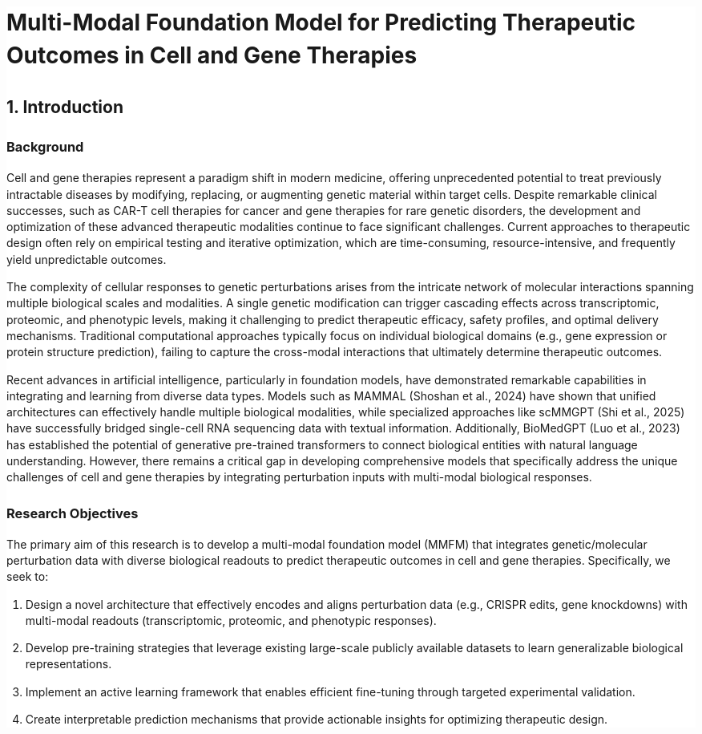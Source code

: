 # Multi-Modal Foundation Model for Predicting Therapeutic Outcomes in Cell and Gene Therapies

## 1. Introduction

### Background

Cell and gene therapies represent a paradigm shift in modern medicine, offering unprecedented potential to treat previously intractable diseases by modifying, replacing, or augmenting genetic material within target cells. Despite remarkable clinical successes, such as CAR-T cell therapies for cancer and gene therapies for rare genetic disorders, the development and optimization of these advanced therapeutic modalities continue to face significant challenges. Current approaches to therapeutic design often rely on empirical testing and iterative optimization, which are time-consuming, resource-intensive, and frequently yield unpredictable outcomes.

The complexity of cellular responses to genetic perturbations arises from the intricate network of molecular interactions spanning multiple biological scales and modalities. A single genetic modification can trigger cascading effects across transcriptomic, proteomic, and phenotypic levels, making it challenging to predict therapeutic efficacy, safety profiles, and optimal delivery mechanisms. Traditional computational approaches typically focus on individual biological domains (e.g., gene expression or protein structure prediction), failing to capture the cross-modal interactions that ultimately determine therapeutic outcomes.

Recent advances in artificial intelligence, particularly in foundation models, have demonstrated remarkable capabilities in integrating and learning from diverse data types. Models such as MAMMAL (Shoshan et al., 2024) have shown that unified architectures can effectively handle multiple biological modalities, while specialized approaches like scMMGPT (Shi et al., 2025) have successfully bridged single-cell RNA sequencing data with textual information. Additionally, BioMedGPT (Luo et al., 2023) has established the potential of generative pre-trained transformers to connect biological entities with natural language understanding. However, there remains a critical gap in developing comprehensive models that specifically address the unique challenges of cell and gene therapies by integrating perturbation inputs with multi-modal biological responses.

### Research Objectives

The primary aim of this research is to develop a multi-modal foundation model (MMFM) that integrates genetic/molecular perturbation data with diverse biological readouts to predict therapeutic outcomes in cell and gene therapies. Specifically, we seek to:

1. Design a novel architecture that effectively encodes and aligns perturbation data (e.g., CRISPR edits, gene knockdowns) with multi-modal readouts (transcriptomic, proteomic, and phenotypic responses).

2. Develop pre-training strategies that leverage existing large-scale publicly available datasets to learn generalizable biological representations.

3. Implement an active learning framework that enables efficient fine-tuning through targeted experimental validation.

4. Create interpretable prediction mechanisms that provide actionable insights for optimizing therapeutic design.
